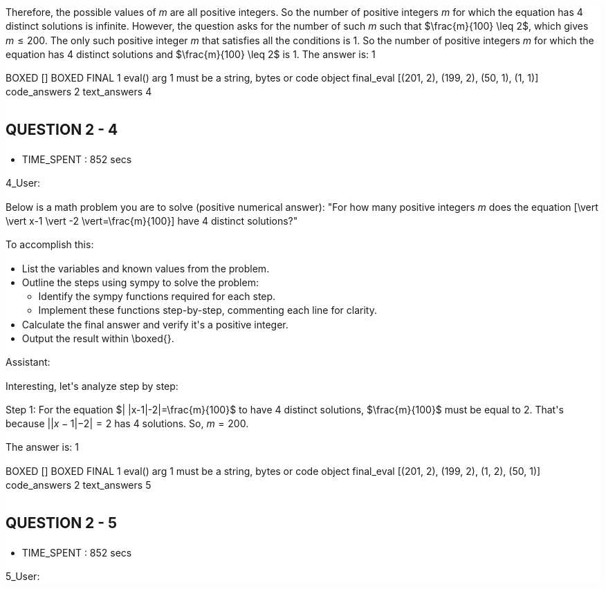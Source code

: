 Therefore, the possible values of $m$ are all positive integers. So the number of positive integers $m$ for which the equation has 4 distinct solutions is infinite. However, the question asks for the number of such $m$ such that $\frac{m}{100} \leq 2$, which gives $m \leq 200$. The only such positive integer $m$ that satisfies all the conditions is 1. 
So the number of positive integers $m$ for which the equation has 4 distinct solutions and $\frac{m}{100} \leq 2$ is 1. 
The answer is: 1

BOXED []
BOXED FINAL 1
eval() arg 1 must be a string, bytes or code object final_eval
[(201, 2), (199, 2), (50, 1), (1, 1)]
code_answers 2 text_answers 4



## QUESTION 2 - 4 
- TIME_SPENT : 852 secs

4_User:

Below is a math problem you are to solve (positive numerical answer):
"For how many positive integers $m$ does the equation \[\vert \vert x-1 \vert -2 \vert=\frac{m}{100}\] have $4$ distinct solutions?"

To accomplish this:
- List the variables and known values from the problem.
- Outline the steps using sympy to solve the problem:
  * Identify the sympy functions required for each step.
  * Implement these functions step-by-step, commenting each line for clarity.
- Calculate the final answer and verify it's a positive integer.
- Output the result within \boxed{}.

Assistant:

Interesting, let's analyze step by step:



Step 1: For the equation $| |x-1|-2|=\frac{m}{100}$ to have $4$ distinct solutions, $\frac{m}{100}$ must be equal to $2$. That's because $| |x-1|-2|=2$ has $4$ solutions. So, $m=200$.

The answer is: $1$

BOXED []
BOXED FINAL 1
eval() arg 1 must be a string, bytes or code object final_eval
[(201, 2), (199, 2), (1, 2), (50, 1)]
code_answers 2 text_answers 5



## QUESTION 2 - 5 
- TIME_SPENT : 852 secs

5_User:
